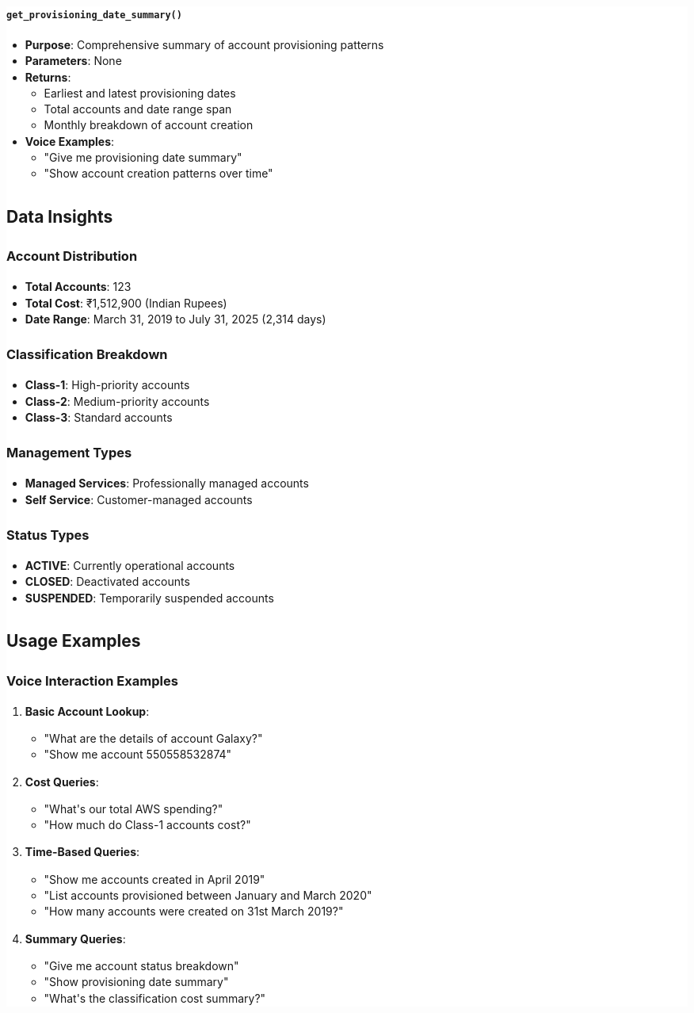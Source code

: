 #### `get_provisioning_date_summary()`
- **Purpose**: Comprehensive summary of account provisioning patterns
- **Parameters**: None
- **Returns**: 
  - Earliest and latest provisioning dates
  - Total accounts and date range span
  - Monthly breakdown of account creation
- **Voice Examples**: 
  - "Give me provisioning date summary"
  - "Show account creation patterns over time"

## Data Insights

### Account Distribution
- **Total Accounts**: 123
- **Total Cost**: ₹1,512,900 (Indian Rupees)
- **Date Range**: March 31, 2019 to July 31, 2025 (2,314 days)

### Classification Breakdown
- **Class-1**: High-priority accounts
- **Class-2**: Medium-priority accounts  
- **Class-3**: Standard accounts

### Management Types
- **Managed Services**: Professionally managed accounts
- **Self Service**: Customer-managed accounts

### Status Types
- **ACTIVE**: Currently operational accounts
- **CLOSED**: Deactivated accounts
- **SUSPENDED**: Temporarily suspended accounts

## Usage Examples

### Voice Interaction Examples

1. **Basic Account Lookup**:
   - "What are the details of account Galaxy?"
   - "Show me account 550558532874"

2. **Cost Queries**:
   - "What's our total AWS spending?"
   - "How much do Class-1 accounts cost?"

3. **Time-Based Queries**:
   - "Show me accounts created in April 2019"
   - "List accounts provisioned between January and March 2020"
   - "How many accounts were created on 31st March 2019?"

4. **Summary Queries**:
   - "Give me account status breakdown"
   - "Show provisioning date summary"
   - "What's the classification cost summary?"
